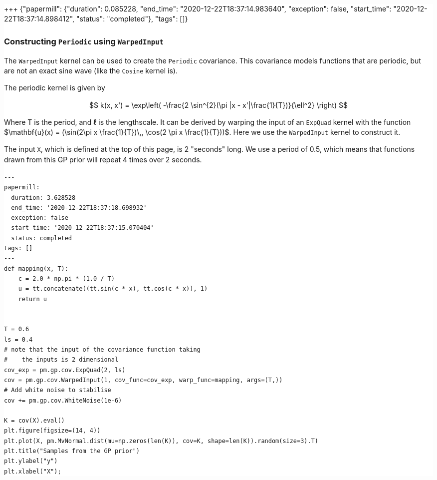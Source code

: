 +++ {"papermill": {"duration": 0.085228, "end_time": "2020-12-22T18:37:14.983640", "exception": false, "start_time": "2020-12-22T18:37:14.898412", "status": "completed"}, "tags": []}

### Constructing `Periodic` using `WarpedInput`

The `WarpedInput` kernel can be used to create the `Periodic` covariance.  This covariance models functions that are periodic, but are not an exact sine wave (like the `Cosine` kernel is).

The periodic kernel is given by

$$
k(x, x') = \exp\left( -\frac{2 \sin^{2}(\pi |x - x'|\frac{1}{T})}{\ell^2}     \right)
$$

Where T is the period, and $\ell$ is the lengthscale.  It can be derived by warping the input of an `ExpQuad` kernel with the function $\mathbf{u}(x) = (\sin(2\pi x \frac{1}{T})\,, \cos(2 \pi x \frac{1}{T}))$.  Here we use the `WarpedInput` kernel to construct it.

The input `X`, which is defined at the top of this page, is 2 "seconds" long.  We use a period of $0.5$, which means that functions
drawn from this GP prior will repeat 4 times over 2 seconds.

```{code-cell} ipython3
---
papermill:
  duration: 3.628528
  end_time: '2020-12-22T18:37:18.698932'
  exception: false
  start_time: '2020-12-22T18:37:15.070404'
  status: completed
tags: []
---
def mapping(x, T):
    c = 2.0 * np.pi * (1.0 / T)
    u = tt.concatenate((tt.sin(c * x), tt.cos(c * x)), 1)
    return u


T = 0.6
ls = 0.4
# note that the input of the covariance function taking
#    the inputs is 2 dimensional
cov_exp = pm.gp.cov.ExpQuad(2, ls)
cov = pm.gp.cov.WarpedInput(1, cov_func=cov_exp, warp_func=mapping, args=(T,))
# Add white noise to stabilise
cov += pm.gp.cov.WhiteNoise(1e-6)

K = cov(X).eval()
plt.figure(figsize=(14, 4))
plt.plot(X, pm.MvNormal.dist(mu=np.zeros(len(K)), cov=K, shape=len(K)).random(size=3).T)
plt.title("Samples from the GP prior")
plt.ylabel("y")
plt.xlabel("X");
```
